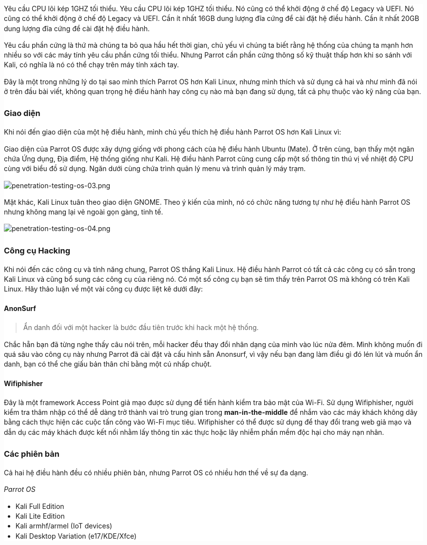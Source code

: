 </tr>
<tr>
<td>Yêu cầu CPU lõi kép 1GHZ tối thiểu.</td>
<td>Yêu cầu CPU lõi kép 1GHZ tối thiểu.</td>
</tr>
<tr>
<td>Nó cũng có thể khởi động ở chế độ Legacy và UEFI.</td>
<td>Nó cũng có thể khởi động ở chế độ Legacy và UEFI.</td>
</tr>
<tr>
<td>Cần ít nhất 16GB dung lượng đĩa cứng để cài đặt hệ điều hành.</td>
<td>Cần ít nhất 20GB dung lượng đĩa cứng để cài đặt hệ điều hành.</td>
</tr>
</tbody>
</table>
<p>Yêu cầu phần cứng là thứ mà chúng ta bỏ qua hầu hết thời gian, chủ yếu vì chúng ta biết rằng hệ thống của chúng ta mạnh hơn nhiều so với các máy tính yêu cầu phần cứng tối thiểu. Nhưng Parrot cần phần cứng thông số kỹ thuật thấp hơn khi so sánh với Kali, có nghĩa là nó có thể chạy trên máy tính xách tay.</p>
<p>Đây là một trong những lý do tại sao mình thích Parrot OS hơn Kali Linux, nhưng mình thích và sử dụng cả hai và như mình đã nói ở trên đầu bài viết, không quan trọng hệ điều hành hay công cụ nào mà bạn đang sử dụng, tất cả phụ thuộc vào kỹ năng của bạn.</p>
<h3 id="giao-dien">Giao diện</h3>
<p>Khi nói đến giao diện của một hệ điều hành, mình chủ yếu thích hệ điều hành Parrot OS hơn Kali Linux vì:</p>
<p>Giao diện của Parrot OS được xây dựng giống với phong cách của hệ điều hành Ubuntu (Mate). Ở trên cùng, bạn thấy một ngăn chứa Ứng dụng, Địa điểm, Hệ thống giống như Kali. Hệ điều hành Parrot cũng cung cấp một số thông tin thú vị về nhiệt độ CPU cùng với biểu đồ sử dụng. Ngăn dưới cùng chứa trình quản lý menu và trình quản lý máy trạm.</p>
<p><img src="https://raw.githubusercontent.com/minhgiau998/image/develop/2020/10/03/penetration-testing-os-03.png#full" alt="penetration-testing-os-03.png"></p>
<p>Mặt khác, Kali Linux tuân theo giao diện GNOME. Theo ý kiến ​​của mình, nó có chức năng tương tự như hệ điều hành Parrot OS nhưng không mang lại vẻ ngoài gọn gàng, tinh tế.</p>
<p><img src="https://raw.githubusercontent.com/minhgiau998/image/develop/2020/10/03/penetration-testing-os-04.png#full" alt="penetration-testing-os-04.png"></p>
<h3 id="cong-cu-hacking">Công cụ Hacking</h3>
<p>Khi nói đến các công cụ và tính năng chung, Parrot OS thắng Kali Linux. Hệ điều hành Parrot có tất cả các công cụ có sẵn trong Kali Linux và cũng bổ sung các công cụ của riêng nó. Có một số công cụ bạn sẽ tìm thấy trên Parrot OS mà không có trên Kali Linux. Hãy thảo luận về một vài công cụ được liệt kê dưới đây:</p>
<h4 id="anonsurf">AnonSurf</h4>
<blockquote>
<p>Ẩn danh đối với một hacker là bước đầu tiên trước khi hack một hệ thống.</p>
</blockquote>
<p>Chắc hẵn bạn đã từng nghe thấy câu nói trên, mỗi hacker đều thay đổi nhân dạng của mình vào lúc nửa đêm.
Mình không muốn đi quá sâu vào công cụ này nhưng Parrot đã cài đặt và cấu hình sẵn Anonsurf, vì vậy nếu bạn đang làm điều gì đó lén lút và muốn ẩn danh, bạn có thể che giấu bản thân chỉ bằng một cú nhấp chuột.</p>
<h4 id="wifiphisher">Wifiphisher</h4>
<p>Đây là một framework Access Point giả mạo được sử dụng để tiến hành kiểm tra bảo mật của Wi-Fi. Sử dụng Wifiphisher, người kiểm tra thâm nhập có thể dễ dàng trở thành vai trò trung gian trong <strong>man-in-the-middle</strong> để nhắm vào các máy khách không dây bằng cách thực hiện các cuộc tấn công vào Wi-Fi mục tiêu. Wifiphisher có thể được sử dụng để thay đổi trang web giả mạo và dẫn dụ các máy khách được kết nối nhằm lấy thông tin xác thực hoặc lây nhiễm phần mềm độc hại cho máy nạn nhân.</p>
<h3 id="cac-phien-ban">Các phiên bản</h3>
<p>Cả hai hệ điều hành đều có nhiều phiên bản, nhưng Parrot OS có nhiều hơn thế về sự đa dạng.</p>
<p><em>Parrot OS</em></p>
<ul>
<li>Kali Full Edition</li>
<li>Kali Lite Edition</li>
<li>Kali armhf/armel (IoT devices)</li>
<li>Kali Desktop Variation (e17/KDE/Xfce)</li>